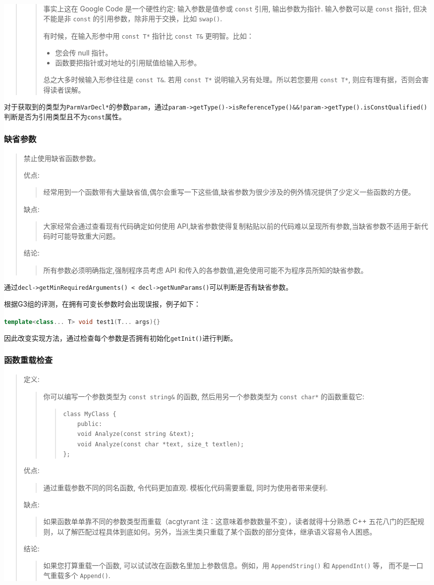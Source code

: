 > > 事实上这在 Google Code 是一个硬性约定: 输入参数是值参或 `const` 引用, 输出参数为指针. 输入参数可以是 `const` 指针, 但决不能是非 `const` 的引用参数，除非用于交换，比如 `swap()`.
> >
> > 有时候，在输入形参中用 `const T*` 指针比 `const T&` 更明智。比如：
> >
> > - 您会传 null 指针。
> > - 函数要把指针或对地址的引用赋值给输入形参。
> >
> > 总之大多时候输入形参往往是 `const T&`. 若用 `const T*` 说明输入另有处理。所以若您要用 `const T*`, 则应有理有据，否则会害得读者误解。

对于获取到的类型为`ParmVarDecl*`的参数`param`，通过`param->getType()->isReferenceType()&&!param->getType().isConstQualified()`判断是否为引用类型且不为`const`属性。

### 缺省参数

> 禁止使用缺省函数参数。
>
> 优点:
>
> > 经常用到一个函数带有大量缺省值,偶尔会重写一下这些值,缺省参数为很少涉及的例外情况提供了少定义一些函数的方便。
>
> 缺点:
>
> > 大家经常会通过查看现有代码确定如何使用 API,缺省参数使得复制粘贴以前的代码难以呈现所有参数,当缺省参数不适用于新代码时可能导致重大问题。
>
> 结论:
>
> > 所有参数必须明确指定,强制程序员考虑 API 和传入的各参数值,避免使用可能不为程序员所知的缺省参数。

通过`decl->getMinRequiredArguments() < decl->getNumParams()`可以判断是否有缺省参数。

根据G3组的评测，在拥有可变长参数时会出现误报，例子如下：

```C++
template<class... T> void test1(T... args){}
```

因此改变实现方法，通过检查每个参数是否拥有初始化`getInit()`进行判断。

### 函数重载检查

> 定义:
>
> > 你可以编写一个参数类型为 `const string&` 的函数, 然后用另一个参数类型为 `const char*` 的函数重载它:
> >
> > > ```
> > > class MyClass {
> > >     public:
> > >     void Analyze(const string &text);
> > >     void Analyze(const char *text, size_t textlen);
> > > };
> > > ```
>
> 优点:
>
> > 通过重载参数不同的同名函数, 令代码更加直观. 模板化代码需要重载, 同时为使用者带来便利.
>
> 缺点:
>
> > 如果函数单单靠不同的参数类型而重载（acgtyrant 注：这意味着参数数量不变），读者就得十分熟悉 C++ 五花八门的匹配规则，以了解匹配过程具体到底如何。另外，当派生类只重载了某个函数的部分变体，继承语义容易令人困惑。
>
> 结论:
>
> > 如果您打算重载一个函数, 可以试试改在函数名里加上参数信息。例如，用 `AppendString()` 和 `AppendInt()` 等， 而不是一口气重载多个 `Append()`.
